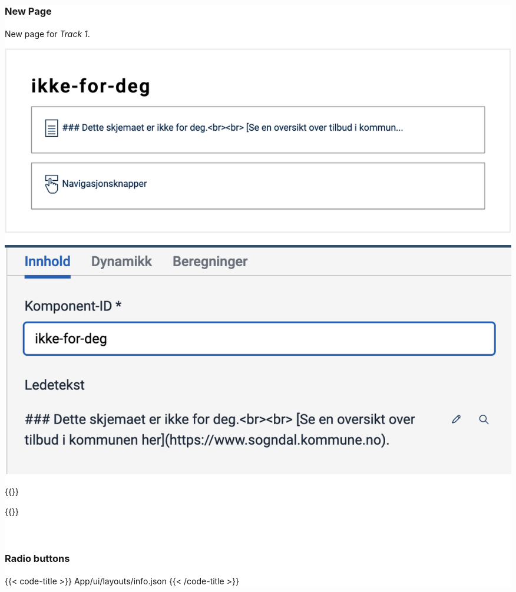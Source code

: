 ### New Page

New page for *Track 1*.

![Components on the not-for-you page. Image](screenshot-ikke-for-deg-layout.png "Components on the not-for-you page")

![Text settings. Image](screenshot-ikke-for-deg-tekst.png "Text settings")

{{</content-version-container>}}

{{<content-version-container version-label="Code">}}

<br>

### Radio buttons

{{< code-title >}}
App/ui/layouts/info.json
{{< /code-title >}}
